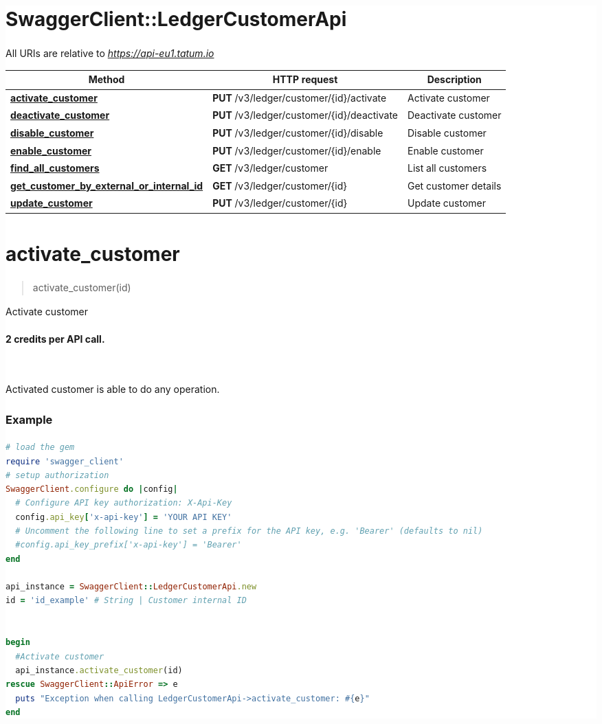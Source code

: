 # SwaggerClient::LedgerCustomerApi

All URIs are relative to *https://api-eu1.tatum.io*

Method | HTTP request | Description
------------- | ------------- | -------------
[**activate_customer**](LedgerCustomerApi.md#activate_customer) | **PUT** /v3/ledger/customer/{id}/activate | Activate customer
[**deactivate_customer**](LedgerCustomerApi.md#deactivate_customer) | **PUT** /v3/ledger/customer/{id}/deactivate | Deactivate customer
[**disable_customer**](LedgerCustomerApi.md#disable_customer) | **PUT** /v3/ledger/customer/{id}/disable | Disable customer
[**enable_customer**](LedgerCustomerApi.md#enable_customer) | **PUT** /v3/ledger/customer/{id}/enable | Enable customer
[**find_all_customers**](LedgerCustomerApi.md#find_all_customers) | **GET** /v3/ledger/customer | List all customers
[**get_customer_by_external_or_internal_id**](LedgerCustomerApi.md#get_customer_by_external_or_internal_id) | **GET** /v3/ledger/customer/{id} | Get customer details
[**update_customer**](LedgerCustomerApi.md#update_customer) | **PUT** /v3/ledger/customer/{id} | Update customer

# **activate_customer**
> activate_customer(id)

Activate customer

<h4>2 credits per API call.</h4><br/><p>Activated customer is able to do any operation.</p>

### Example
```ruby
# load the gem
require 'swagger_client'
# setup authorization
SwaggerClient.configure do |config|
  # Configure API key authorization: X-Api-Key
  config.api_key['x-api-key'] = 'YOUR API KEY'
  # Uncomment the following line to set a prefix for the API key, e.g. 'Bearer' (defaults to nil)
  #config.api_key_prefix['x-api-key'] = 'Bearer'
end

api_instance = SwaggerClient::LedgerCustomerApi.new
id = 'id_example' # String | Customer internal ID


begin
  #Activate customer
  api_instance.activate_customer(id)
rescue SwaggerClient::ApiError => e
  puts "Exception when calling LedgerCustomerApi->activate_customer: #{e}"
end
```
